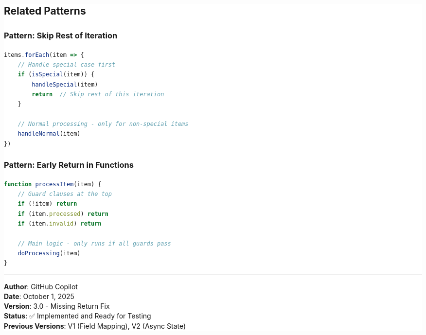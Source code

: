 ## Related Patterns

### Pattern: Skip Rest of Iteration
```javascript
items.forEach(item => {
    // Handle special case first
    if (isSpecial(item)) {
        handleSpecial(item)
        return  // Skip rest of this iteration
    }
    
    // Normal processing - only for non-special items
    handleNormal(item)
})
```

### Pattern: Early Return in Functions
```javascript
function processItem(item) {
    // Guard clauses at the top
    if (!item) return
    if (item.processed) return
    if (item.invalid) return
    
    // Main logic - only runs if all guards pass
    doProcessing(item)
}
```

---

**Author**: GitHub Copilot  
**Date**: October 1, 2025  
**Version**: 3.0 - Missing Return Fix  
**Status**: ✅ Implemented and Ready for Testing  
**Previous Versions**: V1 (Field Mapping), V2 (Async State)
